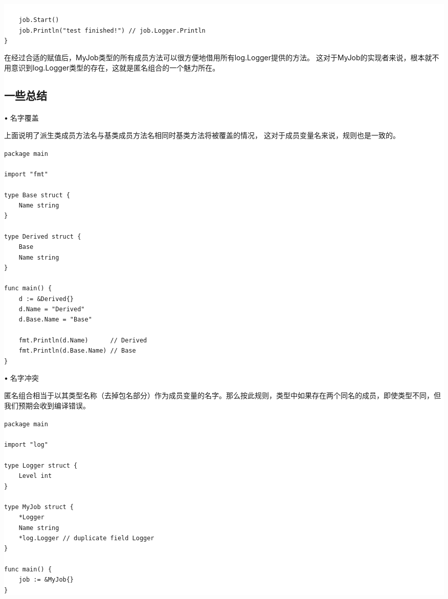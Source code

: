 ```

    job.Start()
    job.Println("test finished!") // job.Logger.Println
}
```


在经过合适的赋值后，MyJob类型的所有成员方法可以很方便地借用所有log.Logger提供的方法。
这对于MyJob的实现者来说，根本就不用意识到log.Logger类型的存在，这就是匿名组合的一个魅力所在。

## 一些总结
• 名字覆盖
       
上面说明了派生类成员方法名与基类成员方法名相同时基类方法将被覆盖的情况，
这对于成员变量名来说，规则也是一致的。

```
package main

import "fmt"

type Base struct {
    Name string
}

type Derived struct {
    Base
    Name string
}

func main() {
    d := &Derived{}
    d.Name = "Derived"
    d.Base.Name = "Base"

    fmt.Println(d.Name)      // Derived
    fmt.Println(d.Base.Name) // Base
}
```


• 名字冲突

 匿名组合相当于以其类型名称（去掉包名部分）作为成员变量的名字。那么按此规则，类型中如果存在两个同名的成员，即使类型不同，但我们预期会收到编译错误。

```
package main

import "log"

type Logger struct {
    Level int
}

type MyJob struct {
    *Logger
    Name string
    *log.Logger // duplicate field Logger
}

func main() {
    job := &MyJob{}
}
```
